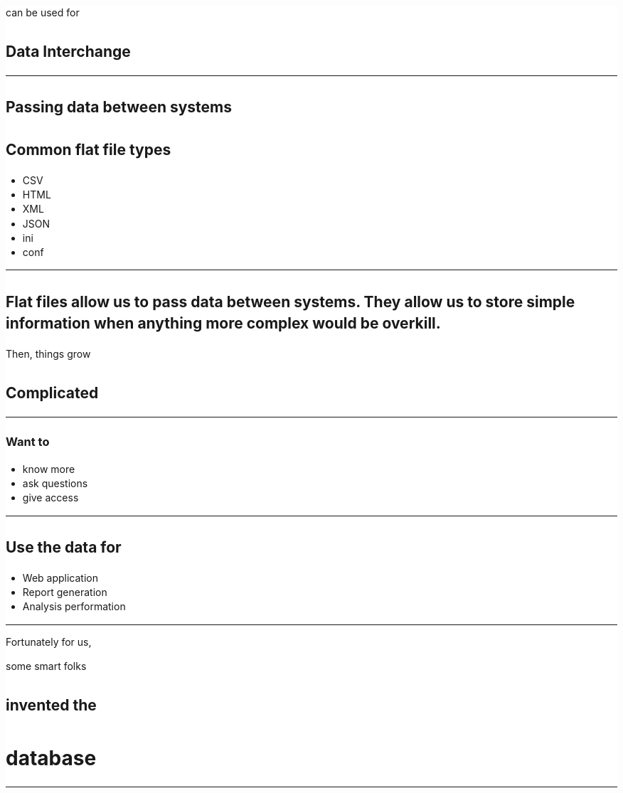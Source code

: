 can be used for

## Data Interchange
___
Passing data between systems
------


## Common flat file types

- CSV
- HTML
- XML
- JSON
- ini
- conf
___
Flat files allow us to pass data between systems.
They allow us to store simple information when anything more complex would be overkill.
------


Then, things grow

## Complicated
------


### Want to

- know more
- ask questions
- give access
------


## Use the data for

- Web application
- Report generation
- Analysis performation
------


Fortunately for us,

some smart folks

## invented the

# database
------
